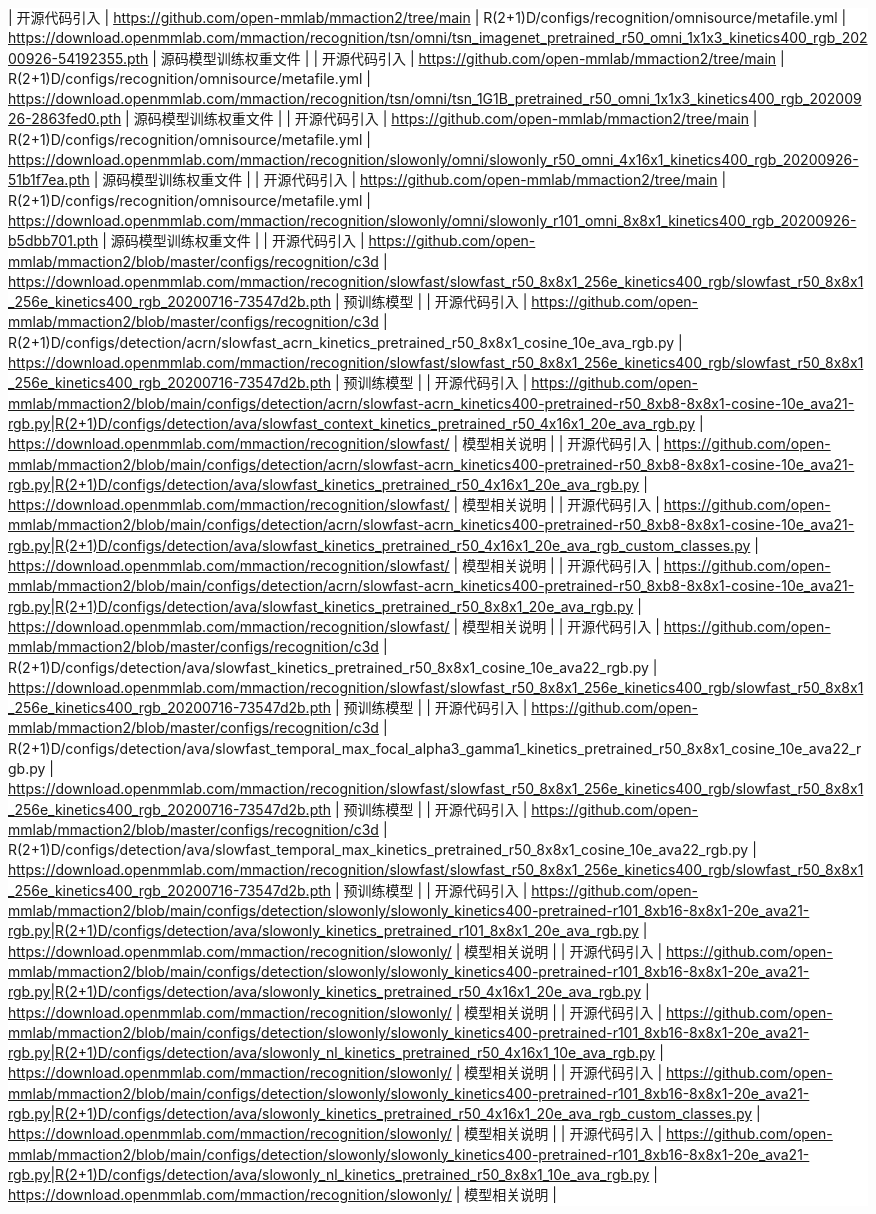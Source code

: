 | 开源代码引入  | https://github.com/open-mmlab/mmaction2/tree/main | R(2+1)D/configs/recognition/omnisource/metafile.yml | https://download.openmmlab.com/mmaction/recognition/tsn/omni/tsn_imagenet_pretrained_r50_omni_1x1x3_kinetics400_rgb_20200926-54192355.pth | 源码模型训练权重文件 |
| 开源代码引入  | https://github.com/open-mmlab/mmaction2/tree/main | R(2+1)D/configs/recognition/omnisource/metafile.yml | https://download.openmmlab.com/mmaction/recognition/tsn/omni/tsn_1G1B_pretrained_r50_omni_1x1x3_kinetics400_rgb_20200926-2863fed0.pth | 源码模型训练权重文件 |
| 开源代码引入  | https://github.com/open-mmlab/mmaction2/tree/main | R(2+1)D/configs/recognition/omnisource/metafile.yml | https://download.openmmlab.com/mmaction/recognition/slowonly/omni/slowonly_r50_omni_4x16x1_kinetics400_rgb_20200926-51b1f7ea.pth | 源码模型训练权重文件 |
| 开源代码引入  | https://github.com/open-mmlab/mmaction2/tree/main | R(2+1)D/configs/recognition/omnisource/metafile.yml | https://download.openmmlab.com/mmaction/recognition/slowonly/omni/slowonly_r101_omni_8x8x1_kinetics400_rgb_20200926-b5dbb701.pth | 源码模型训练权重文件 |
| 开源代码引入 | https://github.com/open-mmlab/mmaction2/blob/master/configs/recognition/c3d |  https://download.openmmlab.com/mmaction/recognition/slowfast/slowfast_r50_8x8x1_256e_kinetics400_rgb/slowfast_r50_8x8x1_256e_kinetics400_rgb_20200716-73547d2b.pth  |  预训练模型  |
| 开源代码引入 | https://github.com/open-mmlab/mmaction2/blob/master/configs/recognition/c3d | R(2+1)D/configs/detection/acrn/slowfast_acrn_kinetics_pretrained_r50_8x8x1_cosine_10e_ava_rgb.py	|  https://download.openmmlab.com/mmaction/recognition/slowfast/slowfast_r50_8x8x1_256e_kinetics400_rgb/slowfast_r50_8x8x1_256e_kinetics400_rgb_20200716-73547d2b.pth  |  预训练模型  |
| 开源代码引入 | https://github.com/open-mmlab/mmaction2/blob/main/configs/detection/acrn/slowfast-acrn_kinetics400-pretrained-r50_8xb8-8x8x1-cosine-10e_ava21-rgb.py|R(2+1)D/configs/detection/ava/slowfast_context_kinetics_pretrained_r50_4x16x1_20e_ava_rgb.py	| https://download.openmmlab.com/mmaction/recognition/slowfast/ | 模型相关说明 |
| 开源代码引入 | https://github.com/open-mmlab/mmaction2/blob/main/configs/detection/acrn/slowfast-acrn_kinetics400-pretrained-r50_8xb8-8x8x1-cosine-10e_ava21-rgb.py|R(2+1)D/configs/detection/ava/slowfast_kinetics_pretrained_r50_4x16x1_20e_ava_rgb.py	| https://download.openmmlab.com/mmaction/recognition/slowfast/ | 模型相关说明 |
| 开源代码引入 | https://github.com/open-mmlab/mmaction2/blob/main/configs/detection/acrn/slowfast-acrn_kinetics400-pretrained-r50_8xb8-8x8x1-cosine-10e_ava21-rgb.py|R(2+1)D/configs/detection/ava/slowfast_kinetics_pretrained_r50_4x16x1_20e_ava_rgb_custom_classes.py	| https://download.openmmlab.com/mmaction/recognition/slowfast/ | 模型相关说明 |
| 开源代码引入 | https://github.com/open-mmlab/mmaction2/blob/main/configs/detection/acrn/slowfast-acrn_kinetics400-pretrained-r50_8xb8-8x8x1-cosine-10e_ava21-rgb.py|R(2+1)D/configs/detection/ava/slowfast_kinetics_pretrained_r50_8x8x1_20e_ava_rgb.py	| https://download.openmmlab.com/mmaction/recognition/slowfast/ | 模型相关说明 |
| 开源代码引入 | https://github.com/open-mmlab/mmaction2/blob/master/configs/recognition/c3d | R(2+1)D/configs/detection/ava/slowfast_kinetics_pretrained_r50_8x8x1_cosine_10e_ava22_rgb.py	|  https://download.openmmlab.com/mmaction/recognition/slowfast/slowfast_r50_8x8x1_256e_kinetics400_rgb/slowfast_r50_8x8x1_256e_kinetics400_rgb_20200716-73547d2b.pth  |  预训练模型  |
| 开源代码引入 | https://github.com/open-mmlab/mmaction2/blob/master/configs/recognition/c3d | R(2+1)D/configs/detection/ava/slowfast_temporal_max_focal_alpha3_gamma1_kinetics_pretrained_r50_8x8x1_cosine_10e_ava22_rgb.py	|  https://download.openmmlab.com/mmaction/recognition/slowfast/slowfast_r50_8x8x1_256e_kinetics400_rgb/slowfast_r50_8x8x1_256e_kinetics400_rgb_20200716-73547d2b.pth  |  预训练模型  |
| 开源代码引入 | https://github.com/open-mmlab/mmaction2/blob/master/configs/recognition/c3d | R(2+1)D/configs/detection/ava/slowfast_temporal_max_kinetics_pretrained_r50_8x8x1_cosine_10e_ava22_rgb.py	|  https://download.openmmlab.com/mmaction/recognition/slowfast/slowfast_r50_8x8x1_256e_kinetics400_rgb/slowfast_r50_8x8x1_256e_kinetics400_rgb_20200716-73547d2b.pth  |  预训练模型  |
| 开源代码引入 | https://github.com/open-mmlab/mmaction2/blob/main/configs/detection/slowonly/slowonly_kinetics400-pretrained-r101_8xb16-8x8x1-20e_ava21-rgb.py|R(2+1)D/configs/detection/ava/slowonly_kinetics_pretrained_r101_8x8x1_20e_ava_rgb.py	| https://download.openmmlab.com/mmaction/recognition/slowonly/ | 模型相关说明 |
| 开源代码引入 | https://github.com/open-mmlab/mmaction2/blob/main/configs/detection/slowonly/slowonly_kinetics400-pretrained-r101_8xb16-8x8x1-20e_ava21-rgb.py|R(2+1)D/configs/detection/ava/slowonly_kinetics_pretrained_r50_4x16x1_20e_ava_rgb.py	| https://download.openmmlab.com/mmaction/recognition/slowonly/ | 模型相关说明 |
| 开源代码引入 | https://github.com/open-mmlab/mmaction2/blob/main/configs/detection/slowonly/slowonly_kinetics400-pretrained-r101_8xb16-8x8x1-20e_ava21-rgb.py|R(2+1)D/configs/detection/ava/slowonly_nl_kinetics_pretrained_r50_4x16x1_10e_ava_rgb.py	| https://download.openmmlab.com/mmaction/recognition/slowonly/ | 模型相关说明 |
| 开源代码引入 | https://github.com/open-mmlab/mmaction2/blob/main/configs/detection/slowonly/slowonly_kinetics400-pretrained-r101_8xb16-8x8x1-20e_ava21-rgb.py|R(2+1)D/configs/detection/ava/slowonly_kinetics_pretrained_r50_4x16x1_20e_ava_rgb_custom_classes.py	| https://download.openmmlab.com/mmaction/recognition/slowonly/ | 模型相关说明 |
| 开源代码引入 | https://github.com/open-mmlab/mmaction2/blob/main/configs/detection/slowonly/slowonly_kinetics400-pretrained-r101_8xb16-8x8x1-20e_ava21-rgb.py|R(2+1)D/configs/detection/ava/slowonly_nl_kinetics_pretrained_r50_8x8x1_10e_ava_rgb.py	| https://download.openmmlab.com/mmaction/recognition/slowonly/ | 模型相关说明 |